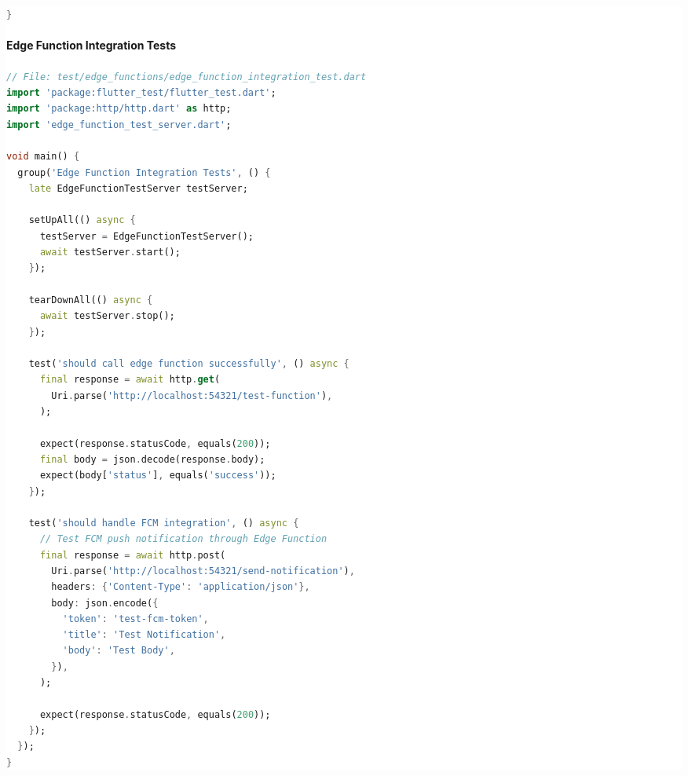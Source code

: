 ```dart
}
```

#### Edge Function Integration Tests
```dart
// File: test/edge_functions/edge_function_integration_test.dart
import 'package:flutter_test/flutter_test.dart';
import 'package:http/http.dart' as http;
import 'edge_function_test_server.dart';

void main() {
  group('Edge Function Integration Tests', () {
    late EdgeFunctionTestServer testServer;

    setUpAll(() async {
      testServer = EdgeFunctionTestServer();
      await testServer.start();
    });

    tearDownAll(() async {
      await testServer.stop();
    });

    test('should call edge function successfully', () async {
      final response = await http.get(
        Uri.parse('http://localhost:54321/test-function'),
      );

      expect(response.statusCode, equals(200));
      final body = json.decode(response.body);
      expect(body['status'], equals('success'));
    });

    test('should handle FCM integration', () async {
      // Test FCM push notification through Edge Function
      final response = await http.post(
        Uri.parse('http://localhost:54321/send-notification'),
        headers: {'Content-Type': 'application/json'},
        body: json.encode({
          'token': 'test-fcm-token',
          'title': 'Test Notification',
          'body': 'Test Body',
        }),
      );

      expect(response.statusCode, equals(200));
    });
  });
}
```
